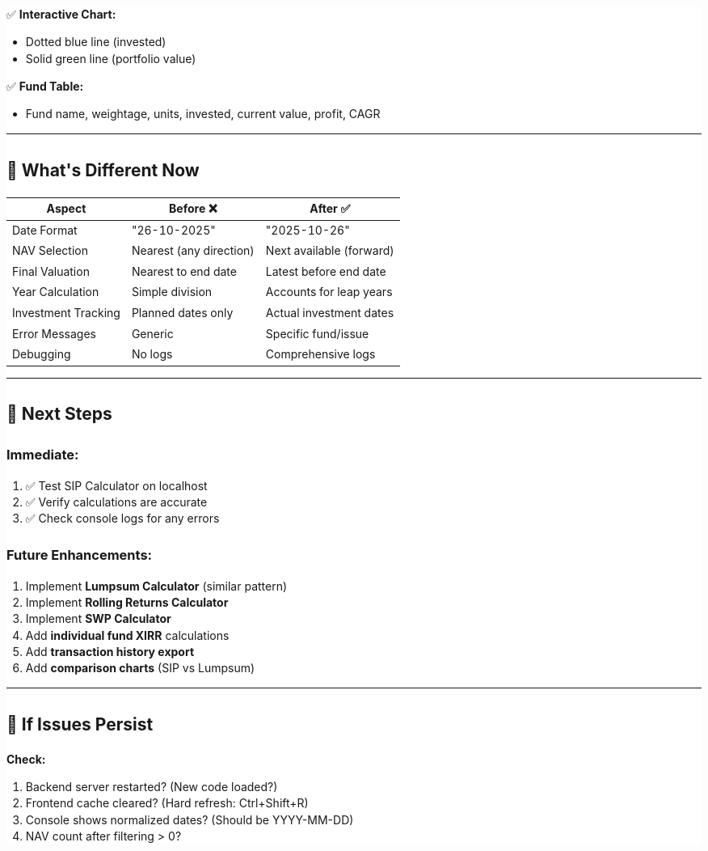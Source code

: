 ✅ **Interactive Chart:**
- Dotted blue line (invested)
- Solid green line (portfolio value)

✅ **Fund Table:**
- Fund name, weightage, units, invested, current value, profit, CAGR

---

## 🎯 **What's Different Now**

| Aspect | Before ❌ | After ✅ |
|--------|----------|----------|
| Date Format | "26-10-2025" | "2025-10-26" |
| NAV Selection | Nearest (any direction) | Next available (forward) |
| Final Valuation | Nearest to end date | Latest before end date |
| Year Calculation | Simple division | Accounts for leap years |
| Investment Tracking | Planned dates only | Actual investment dates |
| Error Messages | Generic | Specific fund/issue |
| Debugging | No logs | Comprehensive logs |

---

## 📝 **Next Steps**

### **Immediate:**
1. ✅ Test SIP Calculator on localhost
2. ✅ Verify calculations are accurate
3. ✅ Check console logs for any errors

### **Future Enhancements:**
1. Implement **Lumpsum Calculator** (similar pattern)
2. Implement **Rolling Returns Calculator**
3. Implement **SWP Calculator**
4. Add **individual fund XIRR** calculations
5. Add **transaction history export**
6. Add **comparison charts** (SIP vs Lumpsum)

---

## 🐛 **If Issues Persist**

**Check:**
1. Backend server restarted? (New code loaded?)
2. Frontend cache cleared? (Hard refresh: Ctrl+Shift+R)
3. Console shows normalized dates? (Should be YYYY-MM-DD)
4. NAV count after filtering > 0?
